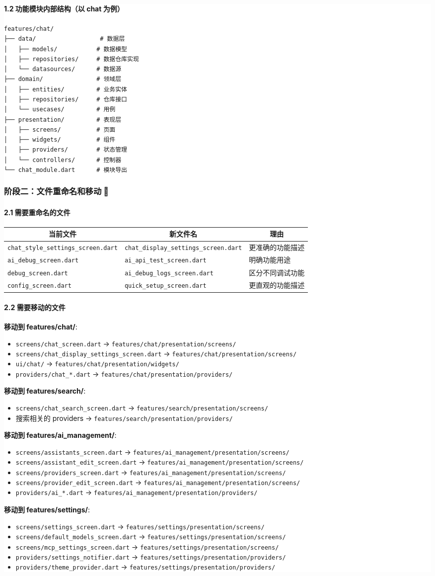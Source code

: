 #### 1.2 功能模块内部结构（以 chat 为例）
```
features/chat/
├── data/                  # 数据层
│   ├── models/           # 数据模型
│   ├── repositories/     # 数据仓库实现
│   └── datasources/      # 数据源
├── domain/               # 领域层
│   ├── entities/         # 业务实体
│   ├── repositories/     # 仓库接口
│   └── usecases/         # 用例
├── presentation/         # 表现层
│   ├── screens/          # 页面
│   ├── widgets/          # 组件
│   ├── providers/        # 状态管理
│   └── controllers/      # 控制器
└── chat_module.dart      # 模块导出
```

### 阶段二：文件重命名和移动 📝

#### 2.1 需要重命名的文件

| 当前文件 | 新文件名 | 理由 |
|---------|---------|------|
| `chat_style_settings_screen.dart` | `chat_display_settings_screen.dart` | 更准确的功能描述 |
| `ai_debug_screen.dart` | `ai_api_test_screen.dart` | 明确功能用途 |
| `debug_screen.dart` | `ai_debug_logs_screen.dart` | 区分不同调试功能 |
| `config_screen.dart` | `quick_setup_screen.dart` | 更直观的功能描述 |

#### 2.2 需要移动的文件

**移动到 features/chat/**:
- `screens/chat_screen.dart` → `features/chat/presentation/screens/`
- `screens/chat_display_settings_screen.dart` → `features/chat/presentation/screens/`
- `ui/chat/` → `features/chat/presentation/widgets/`
- `providers/chat_*.dart` → `features/chat/presentation/providers/`

**移动到 features/search/**:
- `screens/chat_search_screen.dart` → `features/search/presentation/screens/`
- 搜索相关的 providers → `features/search/presentation/providers/`

**移动到 features/ai_management/**:
- `screens/assistants_screen.dart` → `features/ai_management/presentation/screens/`
- `screens/assistant_edit_screen.dart` → `features/ai_management/presentation/screens/`
- `screens/providers_screen.dart` → `features/ai_management/presentation/screens/`
- `screens/provider_edit_screen.dart` → `features/ai_management/presentation/screens/`
- `providers/ai_*.dart` → `features/ai_management/presentation/providers/`

**移动到 features/settings/**:
- `screens/settings_screen.dart` → `features/settings/presentation/screens/`
- `screens/default_models_screen.dart` → `features/settings/presentation/screens/`
- `screens/mcp_settings_screen.dart` → `features/settings/presentation/screens/`
- `providers/settings_notifier.dart` → `features/settings/presentation/providers/`
- `providers/theme_provider.dart` → `features/settings/presentation/providers/`
